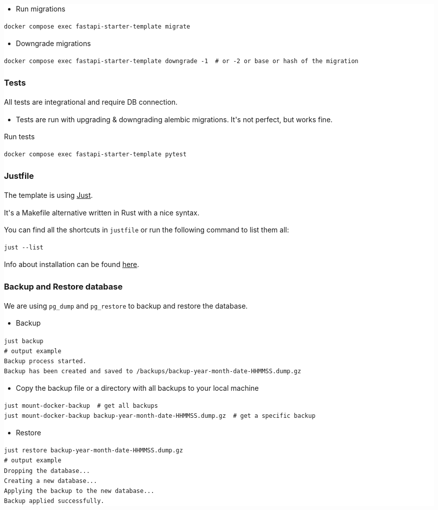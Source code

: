 - Run migrations

```shell
docker compose exec fastapi-starter-template migrate
```

- Downgrade migrations

```shell
docker compose exec fastapi-starter-template downgrade -1  # or -2 or base or hash of the migration
```

### Tests

All tests are integrational and require DB connection.

- Tests are run with upgrading & downgrading alembic migrations. It's not perfect, but works fine.

Run tests

```shell
docker compose exec fastapi-starter-template pytest
```

### Justfile

The template is using [Just](https://github.com/casey/just).

It's a Makefile alternative written in Rust with a nice syntax.

You can find all the shortcuts in `justfile` or run the following command to list them all:

```shell
just --list
```

Info about installation can be found [here](https://github.com/casey/just#packages).

### Backup and Restore database

We are using `pg_dump` and `pg_restore` to backup and restore the database.

- Backup

```shell
just backup
# output example
Backup process started.
Backup has been created and saved to /backups/backup-year-month-date-HHMMSS.dump.gz
```

- Copy the backup file or a directory with all backups to your local machine

```shell
just mount-docker-backup  # get all backups
just mount-docker-backup backup-year-month-date-HHMMSS.dump.gz  # get a specific backup
```

- Restore

```shell
just restore backup-year-month-date-HHMMSS.dump.gz
# output example
Dropping the database...
Creating a new database...
Applying the backup to the new database...
Backup applied successfully.
```
